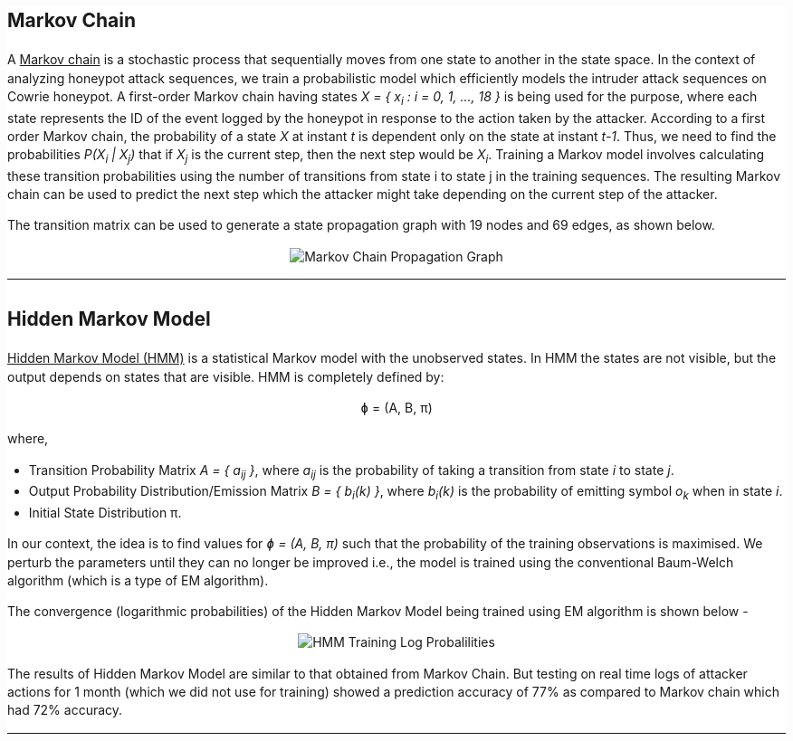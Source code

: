 
## Markov Chain

A <a href="http://setosa.io/ev/markov-chains/">Markov chain</a> is a stochastic process that sequentially moves from one state to another in the state space. In the context of analyzing honeypot attack sequences, we train a probabilistic model which efficiently models the intruder attack sequences on Cowrie honeypot. A first-order Markov chain having states *X = { x<sub>i</sub> : i = 0, 1, ..., 18 }* is being used for the purpose, where each state represents the ID of the event logged by the honeypot in response to the action taken by the attacker. According to a first order Markov chain, the probability of a state *X* at instant *t* is dependent only on the state at instant *t-1*. Thus, we need to find the probabilities *P(X<sub>i</sub> | X<sub>j</sub>)* that if *X<sub>j</sub>* is the current step, then the next step would be *X<sub>i</sub>*. Training a Markov model involves calculating these transition probabilities using the number of transitions from
state i to state j in the training sequences. The resulting Markov chain can be used to predict the next step which the attacker might take depending on the current step of the attacker.

The transition matrix can be used to generate a state propagation graph with 19 nodes and 69 edges, as shown below.
<p align="center">
<img src="{{ site.baseurl }}/assets/images/pti/4.png" alt="Markov Chain Propagation Graph"/>
</p>

---

## Hidden Markov Model

<a href="https://medium.com/@kangeugine/hidden-markov-model-7681c22f5b9">Hidden Markov Model (HMM)</a> is a statistical Markov model with the unobserved states. In HMM the states are not visible, but the output depends on states that are visible. HMM is completely defined by:

<p align="center">ɸ = (A, B, π)</p>

where,
- Transition Probability Matrix *A = { a<sub>ij</sub> }*, where *a<sub>ij</sub>* is the probability of taking a transition from state *i* to state *j*.
- Output Probability Distribution/Emission Matrix *B = { b<sub>i</sub>(k) }*, where *b<sub>i</sub>(k)* is the probability of emitting symbol *o<sub>k</sub>* when in state *i*.
- Initial State Distribution π.

In our context, the idea is to find values for *ɸ = (A, B, π)* such that the probability of the training observations is maximised. We perturb the parameters until they can no longer be improved i.e., the model is trained using the conventional Baum-Welch algorithm (which is a type of EM algorithm).

The convergence (logarithmic probabilities) of the Hidden Markov Model being trained using EM algorithm is shown below - 
<p align="center">
<img src="{{ site.baseurl }}/assets/images/pti/5.png" alt="HMM Training Log Probalilities"/>
</p>

The results of Hidden Markov Model are similar to that obtained from Markov Chain. But testing on real time logs of attacker actions for 1 month (which we did not use for training) showed a prediction accuracy of 77% as compared to Markov chain which had 72% accuracy.

---